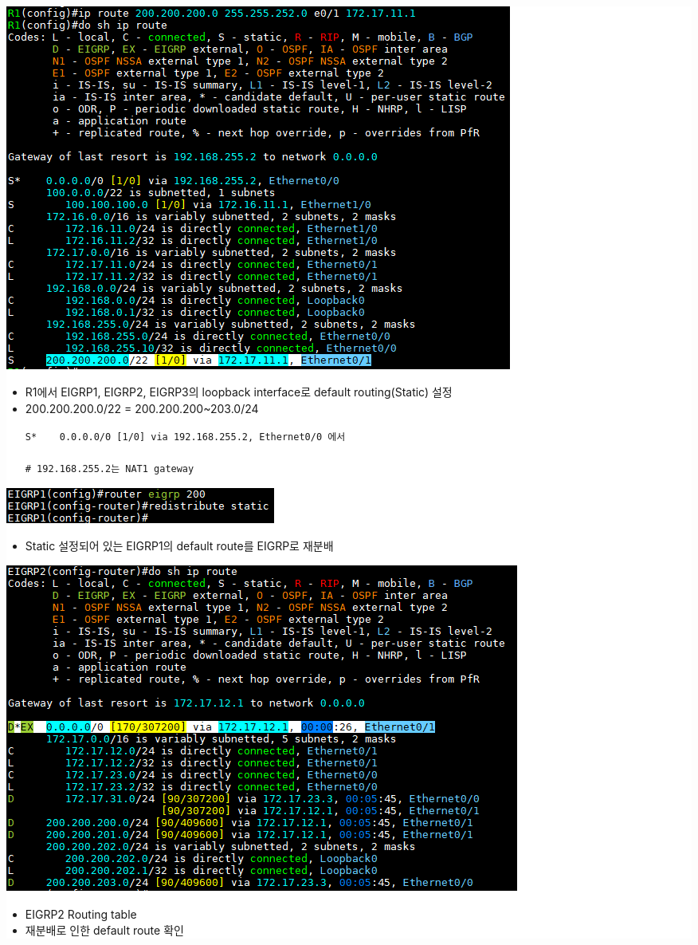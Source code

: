 ![](images/2023-07-03-19-03-24.png)   
- R1에서 EIGRP1, EIGRP2, EIGRP3의 loopback interface로 default routing(Static) 설정
- 200.200.200.0/22 = 200.200.200~203.0/24
  ```
  S*    0.0.0.0/0 [1/0] via 192.168.255.2, Ethernet0/0 에서

  # 192.168.255.2는 NAT1 gateway
  ```

![](images/2023-07-03-19-06-01.png)
- Static 설정되어 있는 EIGRP1의 default route를 EIGRP로 재분배

![](images/2023-07-03-19-06-36.png)
- EIGRP2 Routing table
- 재분배로 인한 default route 확인
